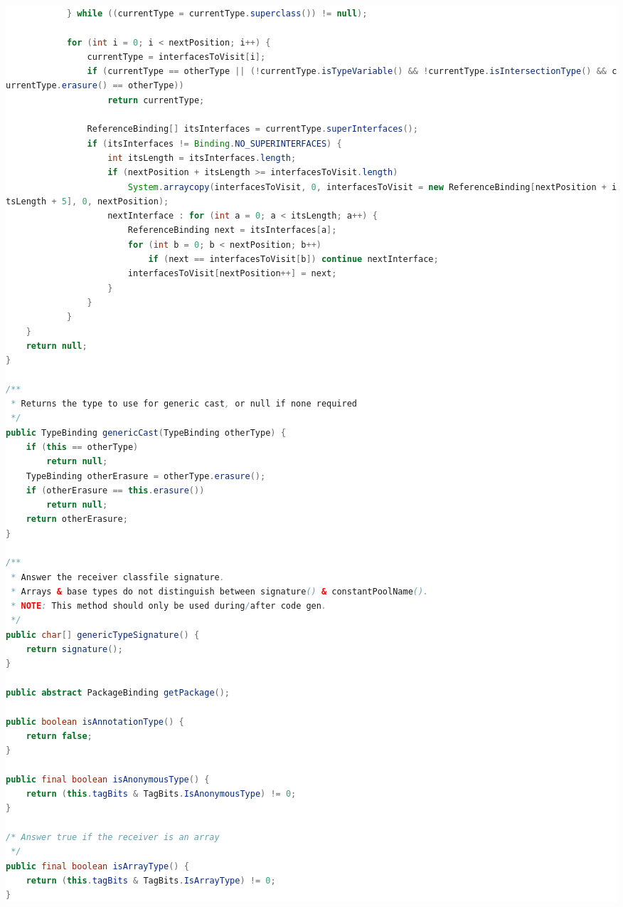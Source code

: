 ```java
			} while ((currentType = currentType.superclass()) != null);
					
			for (int i = 0; i < nextPosition; i++) {
				currentType = interfacesToVisit[i];
				if (currentType == otherType || (!currentType.isTypeVariable() && !currentType.isIntersectionType() && currentType.erasure() == otherType))
					return currentType;

				ReferenceBinding[] itsInterfaces = currentType.superInterfaces();
				if (itsInterfaces != Binding.NO_SUPERINTERFACES) {
					int itsLength = itsInterfaces.length;
					if (nextPosition + itsLength >= interfacesToVisit.length)
						System.arraycopy(interfacesToVisit, 0, interfacesToVisit = new ReferenceBinding[nextPosition + itsLength + 5], 0, nextPosition);
					nextInterface : for (int a = 0; a < itsLength; a++) {
						ReferenceBinding next = itsInterfaces[a];
						for (int b = 0; b < nextPosition; b++)
							if (next == interfacesToVisit[b]) continue nextInterface;
						interfacesToVisit[nextPosition++] = next;
					}
				}
			}
	}
	return null;
}

/**
 * Returns the type to use for generic cast, or null if none required
 */
public TypeBinding genericCast(TypeBinding otherType) {
	if (this == otherType)
		return null;
	TypeBinding otherErasure = otherType.erasure();
	if (otherErasure == this.erasure())
		return null;
	return otherErasure;
}

/**
 * Answer the receiver classfile signature.
 * Arrays & base types do not distinguish between signature() & constantPoolName().
 * NOTE: This method should only be used during/after code gen.
 */
public char[] genericTypeSignature() {
	return signature();
}

public abstract PackageBinding getPackage();

public boolean isAnnotationType() {
	return false;
}

public final boolean isAnonymousType() {
	return (this.tagBits & TagBits.IsAnonymousType) != 0;
}

/* Answer true if the receiver is an array
 */
public final boolean isArrayType() {
	return (this.tagBits & TagBits.IsArrayType) != 0;
}

```